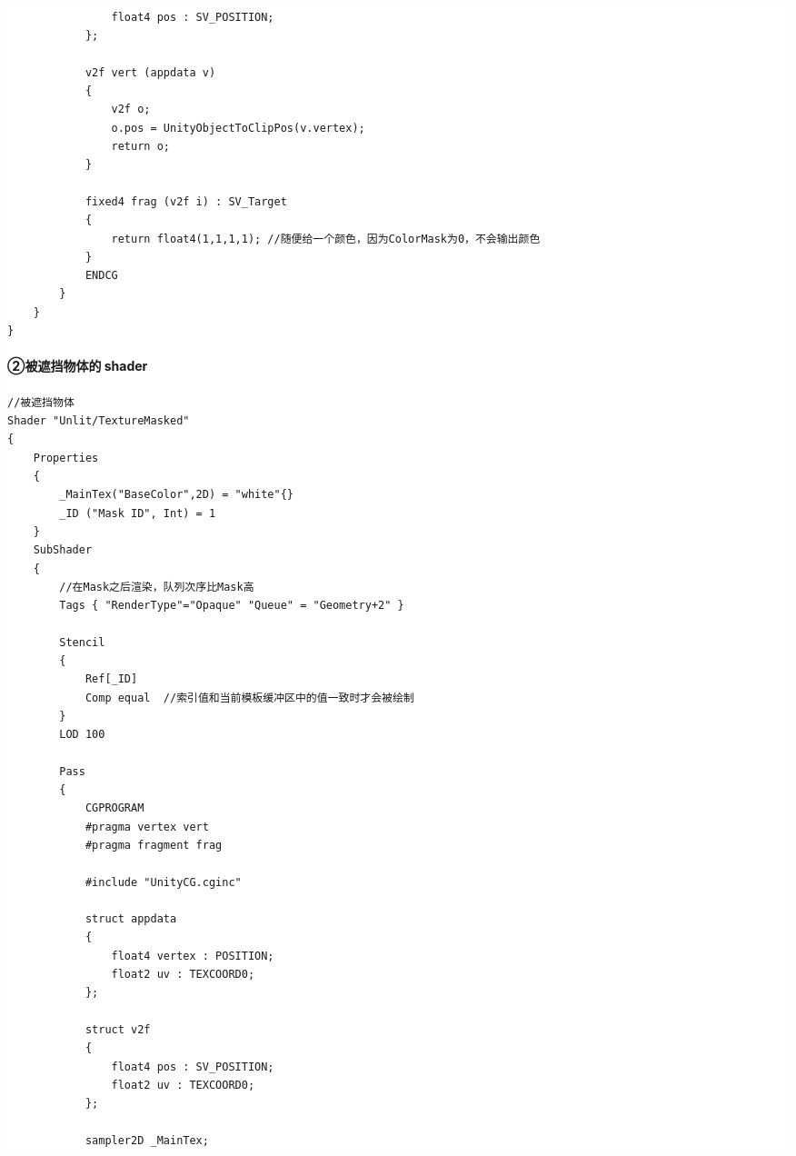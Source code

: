 ```less
                float4 pos : SV_POSITION;
            };

            v2f vert (appdata v)
            {
                v2f o;
                o.pos = UnityObjectToClipPos(v.vertex);
                return o;
            }

            fixed4 frag (v2f i) : SV_Target
            {
                return float4(1,1,1,1); //随便给一个颜色，因为ColorMask为0，不会输出颜色
            }
            ENDCG
        }
    }
}

```
#### ②被遮挡物体的 shader
```less
//被遮挡物体 
Shader "Unlit/TextureMasked"  
{  
    Properties  
    {  
        _MainTex("BaseColor",2D) = "white"{}  
        _ID ("Mask ID", Int) = 1  
    }  
    SubShader  
    {  
        //在Mask之后渲染，队列次序比Mask高  
        Tags { "RenderType"="Opaque" "Queue" = "Geometry+2" }  
          
        Stencil  
        {  
            Ref[_ID]  
            Comp equal  //索引值和当前模板缓冲区中的值一致时才会被绘制  
        }  
        LOD 100  
  
        Pass  
        {  
            CGPROGRAM  
            #pragma vertex vert  
            #pragma fragment frag  
  
            #include "UnityCG.cginc"  
  
            struct appdata  
            {  
                float4 vertex : POSITION;  
                float2 uv : TEXCOORD0;  
            };  
  
            struct v2f  
            {  
                float4 pos : SV_POSITION;  
                float2 uv : TEXCOORD0;  
            };  
  
            sampler2D _MainTex;  
```